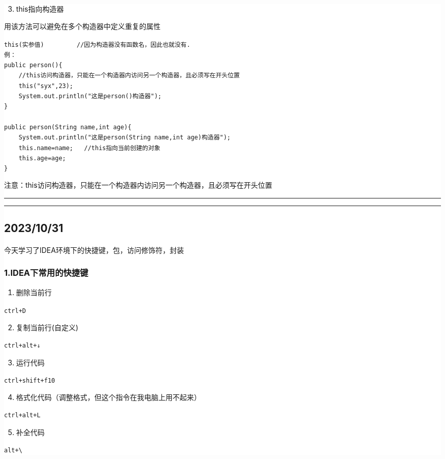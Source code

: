 3. this指向构造器

用该方法可以避免在多个构造器中定义重复的属性

```
this(实参值)         //因为构造器没有函数名，因此也就没有.
例：
public person(){
	//this访问构造器，只能在一个构造器内访问另一个构造器，且必须写在开头位置
	this("syx",23);
	System.out.println("这是person()构造器");
}

public person(String name,int age){
	System.out.println("这是person(String name,int age)构造器");
	this.name=name;   //this指向当前创建的对象
	this.age=age;
}
```

注意：this访问构造器，只能在一个构造器内访问另一个构造器，且必须写在开头位置

***

***

## 2023/10/31

今天学习了IDEA环境下的快捷键，包，访问修饰符，封装

### 1.IDEA下常用的快捷键

1. 删除当前行

```
ctrl+D
```

2. 复制当前行(自定义)

```
ctrl+alt+↓
```

3. 运行代码

```
ctrl+shift+f10
```

4. 格式化代码（调整格式，但这个指令在我电脑上用不起来）

```
ctrl+alt+L
```

5. 补全代码

```
alt+\
```
